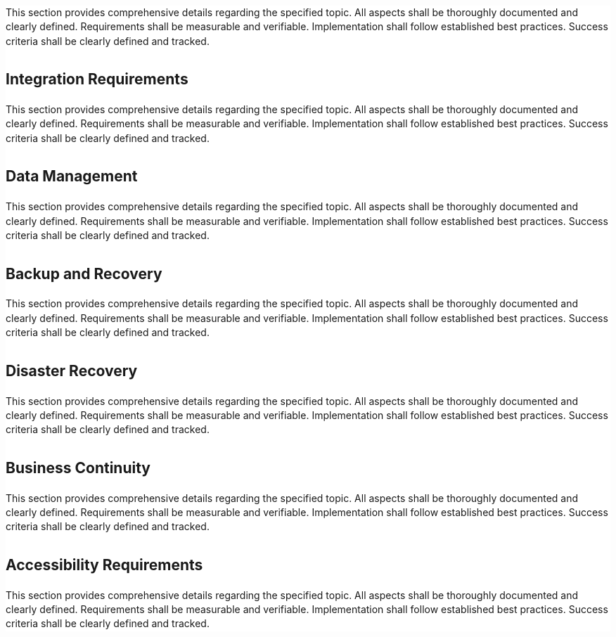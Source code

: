 This section provides comprehensive details regarding the specified topic.
All aspects shall be thoroughly documented and clearly defined.
Requirements shall be measurable and verifiable.
Implementation shall follow established best practices.
Success criteria shall be clearly defined and tracked.

## Integration Requirements

This section provides comprehensive details regarding the specified topic.
All aspects shall be thoroughly documented and clearly defined.
Requirements shall be measurable and verifiable.
Implementation shall follow established best practices.
Success criteria shall be clearly defined and tracked.

## Data Management

This section provides comprehensive details regarding the specified topic.
All aspects shall be thoroughly documented and clearly defined.
Requirements shall be measurable and verifiable.
Implementation shall follow established best practices.
Success criteria shall be clearly defined and tracked.

## Backup and Recovery

This section provides comprehensive details regarding the specified topic.
All aspects shall be thoroughly documented and clearly defined.
Requirements shall be measurable and verifiable.
Implementation shall follow established best practices.
Success criteria shall be clearly defined and tracked.

## Disaster Recovery

This section provides comprehensive details regarding the specified topic.
All aspects shall be thoroughly documented and clearly defined.
Requirements shall be measurable and verifiable.
Implementation shall follow established best practices.
Success criteria shall be clearly defined and tracked.

## Business Continuity

This section provides comprehensive details regarding the specified topic.
All aspects shall be thoroughly documented and clearly defined.
Requirements shall be measurable and verifiable.
Implementation shall follow established best practices.
Success criteria shall be clearly defined and tracked.

## Accessibility Requirements

This section provides comprehensive details regarding the specified topic.
All aspects shall be thoroughly documented and clearly defined.
Requirements shall be measurable and verifiable.
Implementation shall follow established best practices.
Success criteria shall be clearly defined and tracked.
